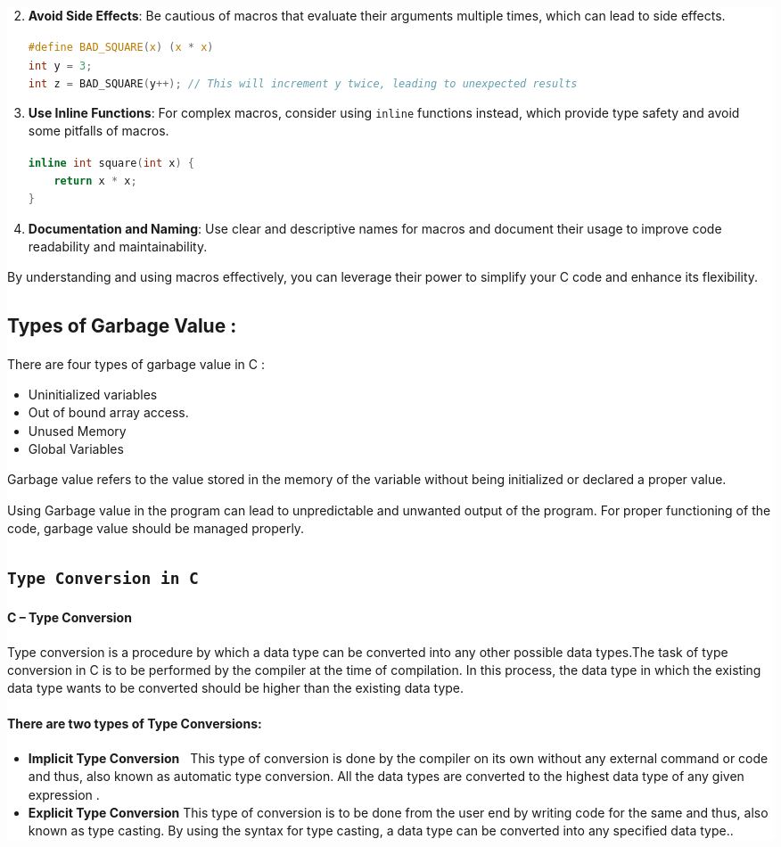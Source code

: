 2. **Avoid Side Effects**: Be cautious of macros that evaluate their arguments multiple times, which can lead to side effects.
   ```c
   #define BAD_SQUARE(x) (x * x)
   int y = 3;
   int z = BAD_SQUARE(y++); // This will increment y twice, leading to unexpected results
   ```

3. **Use Inline Functions**: For complex macros, consider using `inline` functions instead, which provide type safety and avoid some pitfalls of macros.
   ```c
   inline int square(int x) {
       return x * x;
   }
   ```

4. **Documentation and Naming**: Use clear and descriptive names for macros and document their usage to improve code readability and maintainability.

By understanding and using macros effectively, you can leverage their power to simplify your C code and enhance its flexibility.

## Types of Garbage Value :

There are four types of garbage value in C :

- Uninitialized variables
- Out of bound array access.
- Unused Memory
- Global Variables

Garbage value refers to the value stored in the memory of the variable without being initialized or declared a proper value. 

Using Garbage value in the program can lead to unpredictable and unwanted output of the program. For proper functioning of the code, garbage value should be managed properly.

## `Type Conversion in C`

#### C – Type Conversion

Type conversion is a procedure by which a data type can be converted into any other possible data types.The task of type conversion in C is to be performed by the compiler at the time of compilation. In this process, the data type in which the existing data type wants to be converted should be higher than the existing data type.  

#### There are two types of Type Conversions:

- **Implicit Type Conversion**   This type of conversion is done by the compiler on its own without any external command or code and thus, also known as automatic type conversion. All the data types are converted to the highest data type of any given expression .
- **Explicit Type Conversion** This type of conversion is to be done from the user end by writing code for the same and thus, also known as type casting. By using the syntax for type casting, a data type can be converted into any specified data type..
